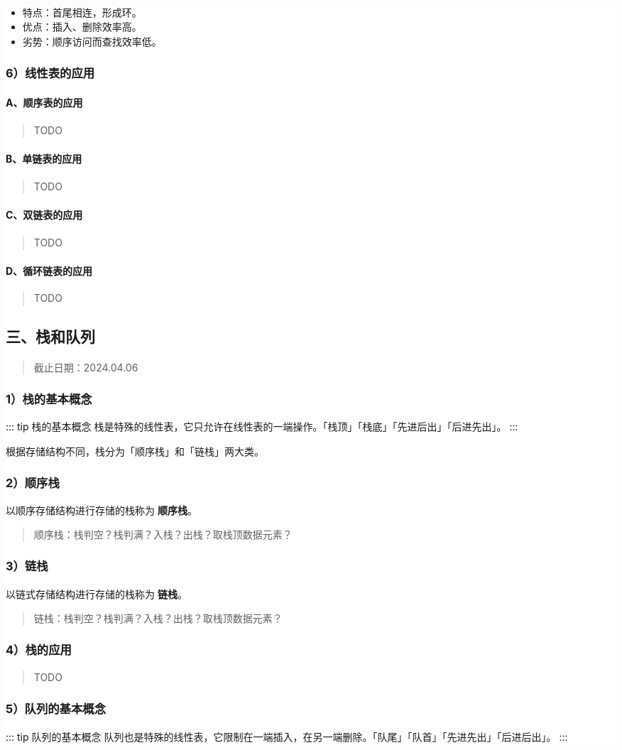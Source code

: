 - 特点：首尾相连，形成环。
- 优点：插入、删除效率高。
- 劣势：顺序访问而查找效率低。

### 6）线性表的应用

#### A、顺序表的应用

> TODO

#### B、单链表的应用

> TODO

#### C、双链表的应用

> TODO

#### D、循环链表的应用

> TODO

## 三、栈和队列

> 截止日期：2024.04.06

### 1）栈的基本概念

::: tip 栈的基本概念
栈是特殊的线性表，它只允许在线性表的一端操作。「栈顶」「栈底」「先进后出」「后进先出」。
:::

根据存储结构不同，栈分为「顺序栈」和「链栈」两大类。

### 2）顺序栈

以顺序存储结构进行存储的栈称为 **顺序栈**。

> 顺序栈：栈判空？栈判满？入栈？出栈？取栈顶数据元素？

### 3）链栈

以链式存储结构进行存储的栈称为 **链栈**。

> 链栈：栈判空？栈判满？入栈？出栈？取栈顶数据元素？

### 4）栈的应用

> TODO

### 5）队列的基本概念

::: tip 队列的基本概念
队列也是特殊的线性表，它限制在一端插入，在另一端删除。「队尾」「队首」「先进先出」「后进后出」。
:::
